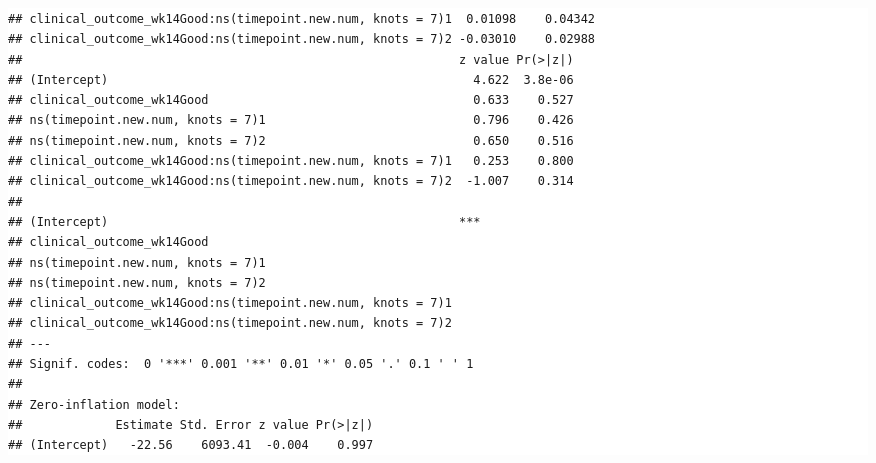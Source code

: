     ## clinical_outcome_wk14Good:ns(timepoint.new.num, knots = 7)1  0.01098    0.04342
    ## clinical_outcome_wk14Good:ns(timepoint.new.num, knots = 7)2 -0.03010    0.02988
    ##                                                             z value Pr(>|z|)
    ## (Intercept)                                                   4.622  3.8e-06
    ## clinical_outcome_wk14Good                                     0.633    0.527
    ## ns(timepoint.new.num, knots = 7)1                             0.796    0.426
    ## ns(timepoint.new.num, knots = 7)2                             0.650    0.516
    ## clinical_outcome_wk14Good:ns(timepoint.new.num, knots = 7)1   0.253    0.800
    ## clinical_outcome_wk14Good:ns(timepoint.new.num, knots = 7)2  -1.007    0.314
    ##                                                                
    ## (Intercept)                                                 ***
    ## clinical_outcome_wk14Good                                      
    ## ns(timepoint.new.num, knots = 7)1                              
    ## ns(timepoint.new.num, knots = 7)2                              
    ## clinical_outcome_wk14Good:ns(timepoint.new.num, knots = 7)1    
    ## clinical_outcome_wk14Good:ns(timepoint.new.num, knots = 7)2    
    ## ---
    ## Signif. codes:  0 '***' 0.001 '**' 0.01 '*' 0.05 '.' 0.1 ' ' 1
    ## 
    ## Zero-inflation model:
    ##             Estimate Std. Error z value Pr(>|z|)
    ## (Intercept)   -22.56    6093.41  -0.004    0.997
